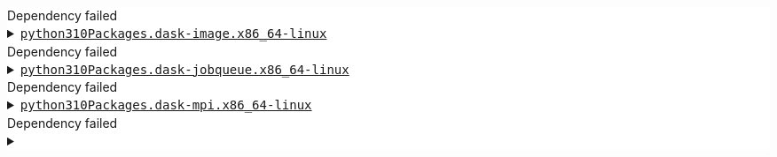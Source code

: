 </li>
</ul>
</details>
</td>
<td>Dependency failed</td>
</tr>
<tr>
<td>
<details><summary>
<tt><a href='https://hydra.nixos.org/build/173629747'>python310Packages.dask-image.x86_64-linux</a></tt>
</summary></details>
</td>
<td>Dependency failed</td>
</tr>
<tr>
<td>
<details><summary>
<tt><a href='https://hydra.nixos.org/build/173623061'>python310Packages.dask-jobqueue.x86_64-linux</a></tt>
</summary></details>
</td>
<td>Dependency failed</td>
</tr>
<tr>
<td>
<details><summary>
<tt><a href='https://hydra.nixos.org/build/173617723'>python310Packages.dask-mpi.x86_64-linux</a></tt>
</summary></details>
</td>
<td>Dependency failed</td>
</tr>
<tr>
<td>
<details><summary>